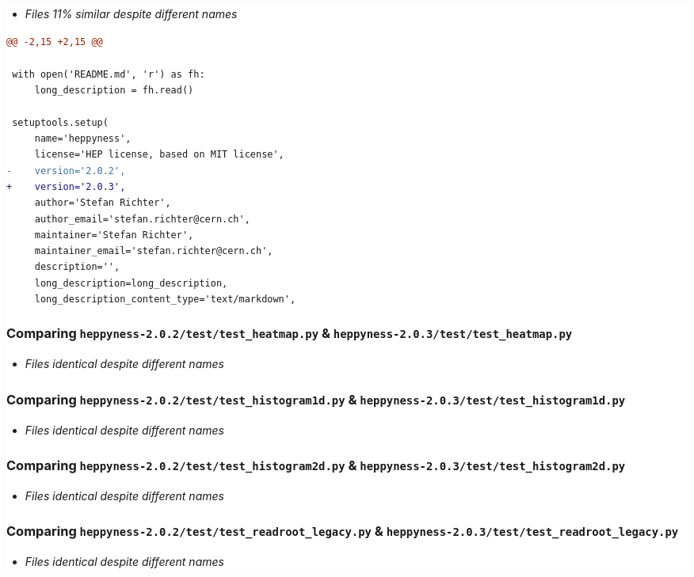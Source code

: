  * *Files 11% similar despite different names*

```diff
@@ -2,15 +2,15 @@
 
 with open('README.md', 'r') as fh:
     long_description = fh.read()
 
 setuptools.setup(
     name='heppyness',
     license='HEP license, based on MIT license',
-    version='2.0.2',
+    version='2.0.3',
     author='Stefan Richter',
     author_email='stefan.richter@cern.ch',
     maintainer='Stefan Richter',
     maintainer_email='stefan.richter@cern.ch',
     description='',
     long_description=long_description,
     long_description_content_type='text/markdown',
```

### Comparing `heppyness-2.0.2/test/test_heatmap.py` & `heppyness-2.0.3/test/test_heatmap.py`

 * *Files identical despite different names*

### Comparing `heppyness-2.0.2/test/test_histogram1d.py` & `heppyness-2.0.3/test/test_histogram1d.py`

 * *Files identical despite different names*

### Comparing `heppyness-2.0.2/test/test_histogram2d.py` & `heppyness-2.0.3/test/test_histogram2d.py`

 * *Files identical despite different names*

### Comparing `heppyness-2.0.2/test/test_readroot_legacy.py` & `heppyness-2.0.3/test/test_readroot_legacy.py`

 * *Files identical despite different names*

